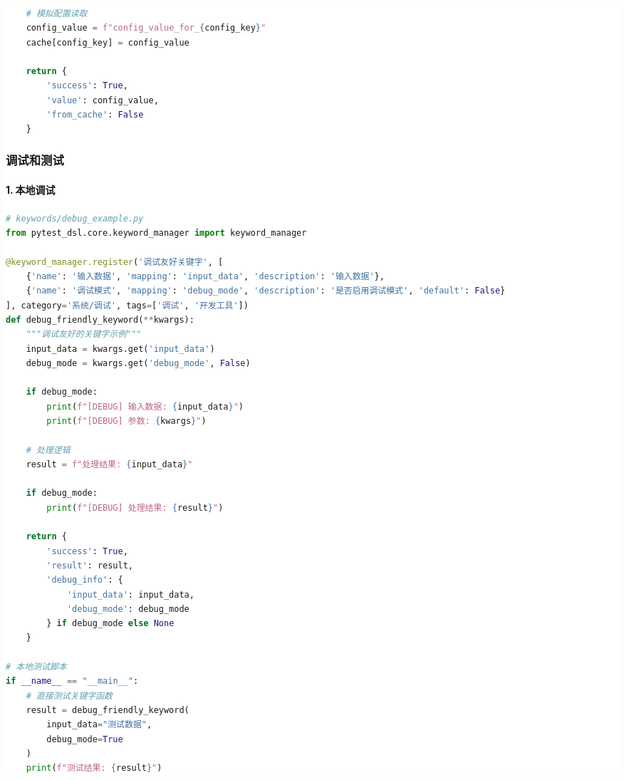```python
    # 模拟配置读取
    config_value = f"config_value_for_{config_key}"
    cache[config_key] = config_value

    return {
        'success': True,
        'value': config_value,
        'from_cache': False
    }
```

### 调试和测试

#### 1. 本地调试

```python
# keywords/debug_example.py
from pytest_dsl.core.keyword_manager import keyword_manager

@keyword_manager.register('调试友好关键字', [
    {'name': '输入数据', 'mapping': 'input_data', 'description': '输入数据'},
    {'name': '调试模式', 'mapping': 'debug_mode', 'description': '是否启用调试模式', 'default': False}
], category='系统/调试', tags=['调试', '开发工具'])
def debug_friendly_keyword(**kwargs):
    """调试友好的关键字示例"""
    input_data = kwargs.get('input_data')
    debug_mode = kwargs.get('debug_mode', False)

    if debug_mode:
        print(f"[DEBUG] 输入数据: {input_data}")
        print(f"[DEBUG] 参数: {kwargs}")

    # 处理逻辑
    result = f"处理结果: {input_data}"

    if debug_mode:
        print(f"[DEBUG] 处理结果: {result}")

    return {
        'success': True,
        'result': result,
        'debug_info': {
            'input_data': input_data,
            'debug_mode': debug_mode
        } if debug_mode else None
    }

# 本地测试脚本
if __name__ == "__main__":
    # 直接测试关键字函数
    result = debug_friendly_keyword(
        input_data="测试数据",
        debug_mode=True
    )
    print(f"测试结果: {result}")
```

